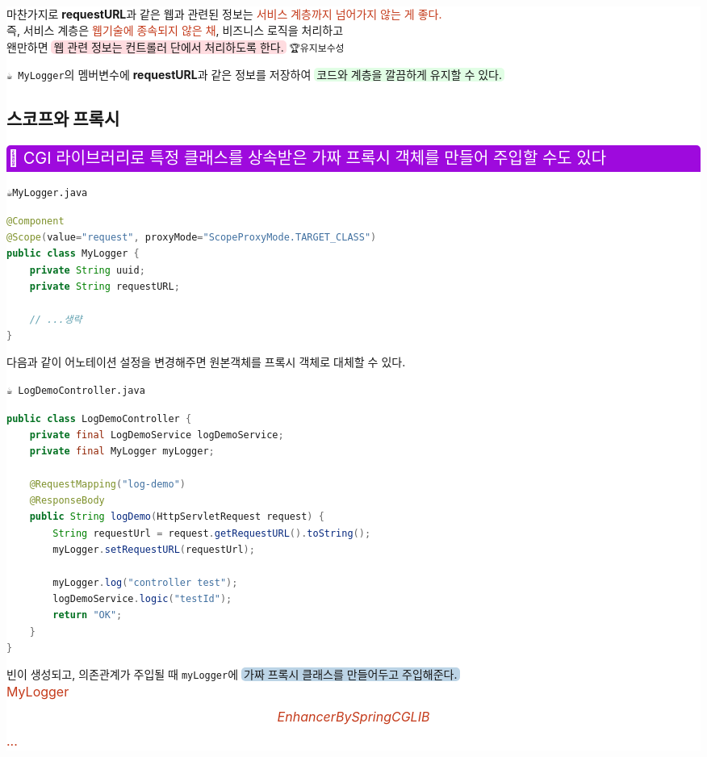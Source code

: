 마찬가지로 **requestURL**과 같은 웹과 관련된 정보는 <span style='color:rgb(196,58,26);'>서비스 계층까지 넘어가지 않는 게 좋다.</span>  
즉, 서비스 계층은 <span style='color:rgb(196,58,26);'>웹기술에 종속되지 않은 채</span>, 비즈니스 로직을 처리하고  
왠만하면 <span style="margin-bottom:15px;padding:0 3px;border-radius:5px;background-color:#ffdce0;">웹 관련 정보는 컨트롤러 단에서 처리하도록 한다.</span> `🏆유지보수성`

`☕ MyLogger`의 멤버변수에 **requestURL**과 같은 정보를 저장하여 <span style="margin-bottom:15px;padding:0 3px;border-radius:5px;background-color:#E1FEE5;">코드와 계층을 깔끔하게 유지할 수 있다.</span>

## 스코프와 프록시

<div style="margin-bottom:15px;font-size:20px;background-color:#9E0ADD;color:white;border-top-left-radius:5px;border-top-right-radius:5px;padding:2px;overflow-x:auto;white-space:nowrap;">
    🍝 CGI 라이브러리로 특정 클래스를 상속받은 가짜 프록시 객체를 만들어 주입할 수도 있다
</div>

`☕MyLogger.java`

```java
@Component
@Scope(value="request", proxyMode="ScopeProxyMode.TARGET_CLASS")
public class MyLogger {
    private String uuid;
    private String requestURL;

    // ...생략
}
```

다음과 같이 어노테이션 설정을 변경해주면 원본객체를 프록시 객체로 대체할 수 있다.

`☕ LogDemoController.java`

```java
public class LogDemoController {
    private final LogDemoService logDemoService;
    private final MyLogger myLogger;

    @RequestMapping("log-demo")
    @ResponseBody
    public String logDemo(HttpServletRequest request) {
        String requestUrl = request.getRequestURL().toString();
        myLogger.setRequestURL(requestUrl);

        myLogger.log("controller test");
        logDemoService.logic("testId");
        return "OK";
    }
}
```

빈이 생성되고, 의존관계가 주입될 때 `myLogger`에 <span style="margin-bottom:15px;padding:0 3px;border-radius:5px;background-color:#BCD4E6;">가짜 프록시 클래스를 만들어두고 주입해준다.</span>  
<span style='color:rgb(196,58,26);font-size:16px;'>MyLogger$$EnhancerBySpringCGLIB$$...</span>
